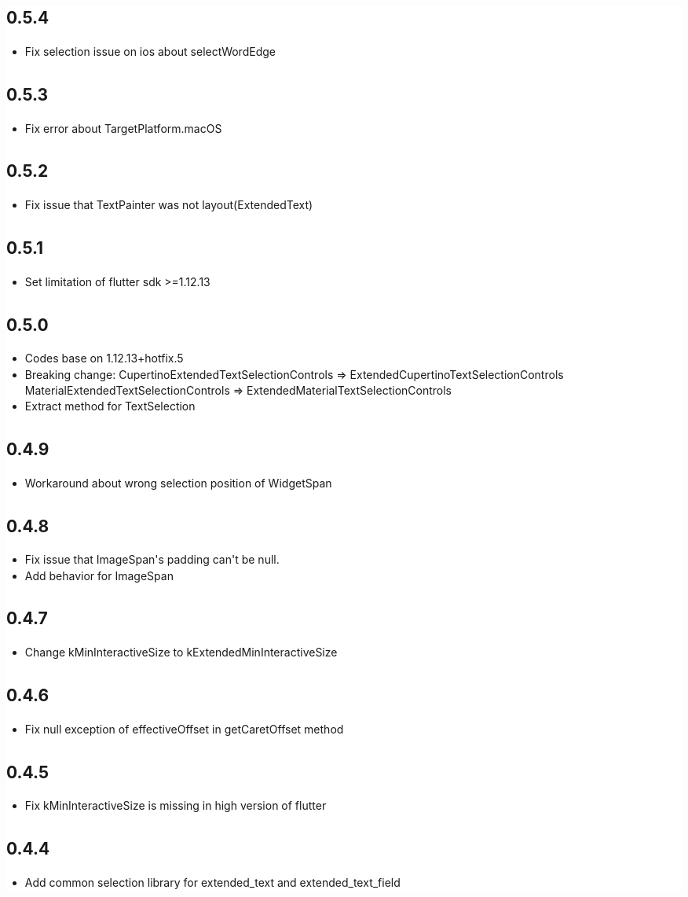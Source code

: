 ## 0.5.4

* Fix selection issue on ios about selectWordEdge

## 0.5.3

* Fix error about TargetPlatform.macOS

## 0.5.2

* Fix issue that TextPainter was not layout(ExtendedText)

## 0.5.1

* Set limitation of flutter sdk >=1.12.13

## 0.5.0

* Codes base on 1.12.13+hotfix.5
* Breaking change:
  CupertinoExtendedTextSelectionControls => ExtendedCupertinoTextSelectionControls
  MaterialExtendedTextSelectionControls => ExtendedMaterialTextSelectionControls
* Extract method for TextSelection

## 0.4.9

* Workaround about wrong selection position of WidgetSpan

## 0.4.8

* Fix issue that ImageSpan's padding can't be null.
* Add behavior for ImageSpan

## 0.4.7

* Change kMinInteractiveSize to kExtendedMinInteractiveSize

## 0.4.6

* Fix null exception of effectiveOffset in getCaretOffset method

## 0.4.5

* Fix kMinInteractiveSize is missing in high version of flutter

## 0.4.4

* Add common selection library for extended_text and extended_text_field
